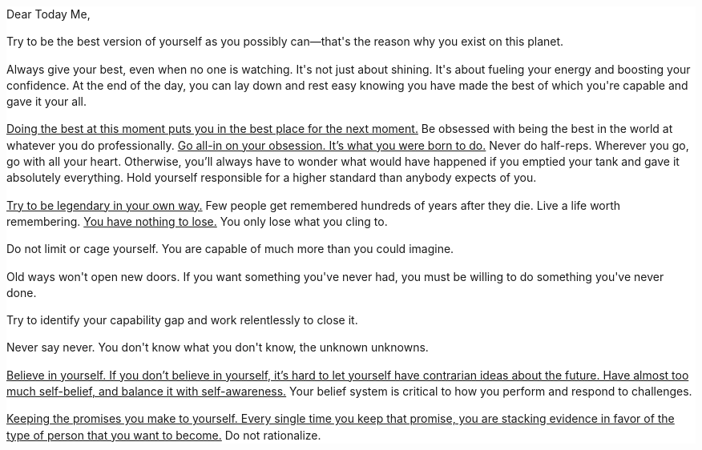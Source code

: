 Dear Today Me,

  


Try to be the best version of yourself as you possibly can—that's the reason why you exist on this planet.

  


Always give your best, even when no one is watching. It's not just about shining. It's about fueling your energy and boosting your confidence. At the end of the day, you can lay down and rest easy knowing you have made the best of which you're capable and gave it your all.

  


[Doing the best at this moment puts you in the best place for the next moment.](https://www.goodreads.com/quotes/62132-doing-the-best-at-this-moment-puts-you-in-the) Be obsessed with being the best in the world at whatever you do professionally. [Go all-in on your obsession. It’s what you were born to do.](https://timdenning.com/all-in-on-obsession/) Never do half-reps. Wherever you go, go with all your heart. Otherwise, you’ll always have to wonder what would have happened if you emptied your tank and gave it absolutely everything. Hold yourself responsible for a higher standard than anybody expects of you.

  


[Try to be legendary in your own way.](https://www.youtube.com/watch?v=Ju5kyQJyGBY) Few people get remembered hundreds of years after they die. Live a life worth remembering. [You have nothing to lose.](https://www.youtube.com/watch?v=EBtX9vh9KI4) You only lose what you cling to.

  


Do not limit or cage yourself. You are capable of much more than you could imagine. 

  


Old ways won't open new doors. If you want something you've never had, you must be willing to do something you've never done.

  


Try to identify your capability gap and work relentlessly to close it.

  


Never say never. You don't know what you don't know, the unknown unknowns.

  


[Believe in yourself. If you don’t believe in yourself, it’s hard to let yourself have contrarian ideas about the future. Have almost too much self-belief, and balance it with self-awareness.](https://blog.samaltman.com/how-to-be-successful) Your belief system is critical to how you perform and respond to challenges.

  


[Keeping the promises you make to yourself. Every single time you keep that promise, you are stacking evidence in favor of the type of person that you want to become.](https://sportsforthesoul.com/john-wooden-9-promises/) Do not rationalize.

  